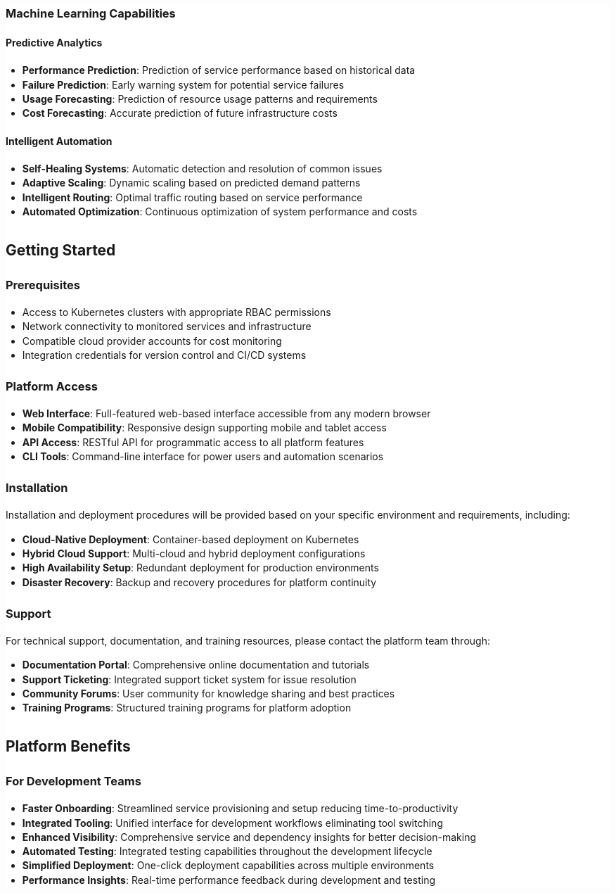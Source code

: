 ### Machine Learning Capabilities

#### Predictive Analytics
- **Performance Prediction**: Prediction of service performance based on historical data
- **Failure Prediction**: Early warning system for potential service failures
- **Usage Forecasting**: Prediction of resource usage patterns and requirements
- **Cost Forecasting**: Accurate prediction of future infrastructure costs

#### Intelligent Automation
- **Self-Healing Systems**: Automatic detection and resolution of common issues
- **Adaptive Scaling**: Dynamic scaling based on predicted demand patterns
- **Intelligent Routing**: Optimal traffic routing based on service performance
- **Automated Optimization**: Continuous optimization of system performance and costs

## Getting Started

### Prerequisites
- Access to Kubernetes clusters with appropriate RBAC permissions
- Network connectivity to monitored services and infrastructure
- Compatible cloud provider accounts for cost monitoring
- Integration credentials for version control and CI/CD systems

### Platform Access
- **Web Interface**: Full-featured web-based interface accessible from any modern browser
- **Mobile Compatibility**: Responsive design supporting mobile and tablet access
- **API Access**: RESTful API for programmatic access to all platform features
- **CLI Tools**: Command-line interface for power users and automation scenarios

### Installation
Installation and deployment procedures will be provided based on your specific environment and requirements, including:
- **Cloud-Native Deployment**: Container-based deployment on Kubernetes
- **Hybrid Cloud Support**: Multi-cloud and hybrid deployment configurations
- **High Availability Setup**: Redundant deployment for production environments
- **Disaster Recovery**: Backup and recovery procedures for platform continuity

### Support
For technical support, documentation, and training resources, please contact the platform team through:
- **Documentation Portal**: Comprehensive online documentation and tutorials
- **Support Ticketing**: Integrated support ticket system for issue resolution
- **Community Forums**: User community for knowledge sharing and best practices
- **Training Programs**: Structured training programs for platform adoption

## Platform Benefits

### For Development Teams
- **Faster Onboarding**: Streamlined service provisioning and setup reducing time-to-productivity
- **Integrated Tooling**: Unified interface for development workflows eliminating tool switching
- **Enhanced Visibility**: Comprehensive service and dependency insights for better decision-making
- **Automated Testing**: Integrated testing capabilities throughout the development lifecycle
- **Simplified Deployment**: One-click deployment capabilities across multiple environments
- **Performance Insights**: Real-time performance feedback during development and testing

